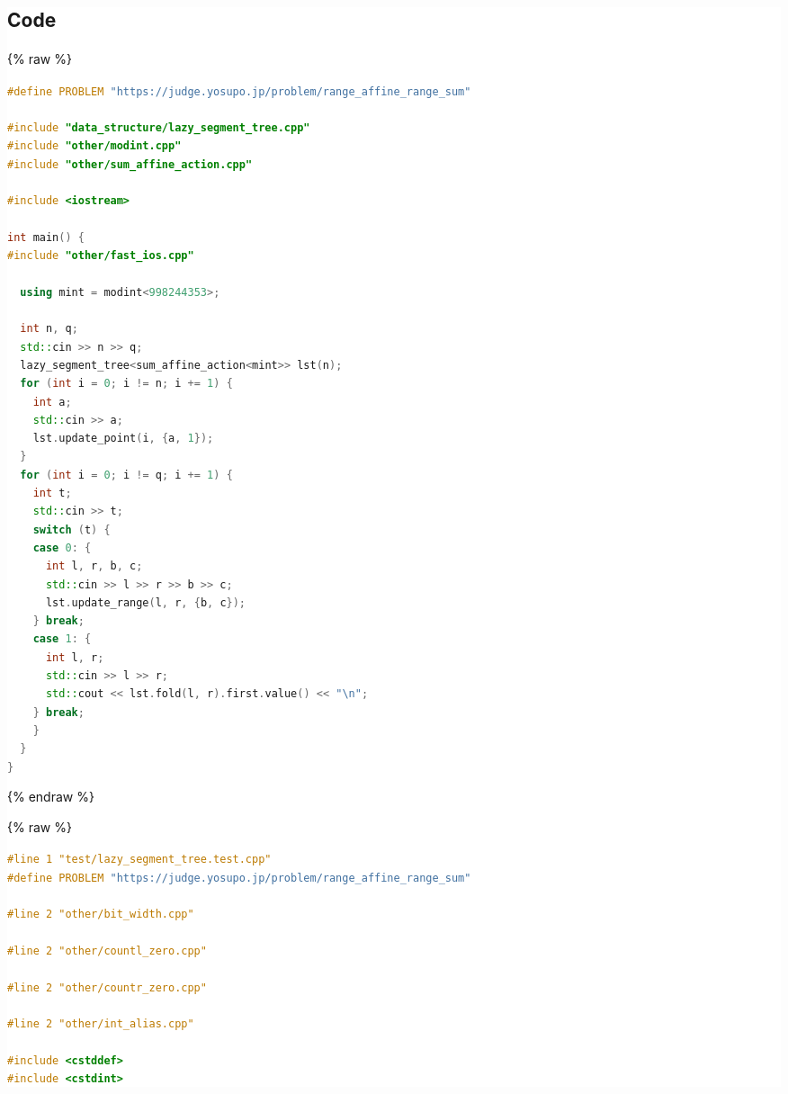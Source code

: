 
## Code

<a id="unbundled"></a>
{% raw %}
```cpp
#define PROBLEM "https://judge.yosupo.jp/problem/range_affine_range_sum"

#include "data_structure/lazy_segment_tree.cpp"
#include "other/modint.cpp"
#include "other/sum_affine_action.cpp"

#include <iostream>

int main() {
#include "other/fast_ios.cpp"

  using mint = modint<998244353>;

  int n, q;
  std::cin >> n >> q;
  lazy_segment_tree<sum_affine_action<mint>> lst(n);
  for (int i = 0; i != n; i += 1) {
    int a;
    std::cin >> a;
    lst.update_point(i, {a, 1});
  }
  for (int i = 0; i != q; i += 1) {
    int t;
    std::cin >> t;
    switch (t) {
    case 0: {
      int l, r, b, c;
      std::cin >> l >> r >> b >> c;
      lst.update_range(l, r, {b, c});
    } break;
    case 1: {
      int l, r;
      std::cin >> l >> r;
      std::cout << lst.fold(l, r).first.value() << "\n";
    } break;
    }
  }
}
```
{% endraw %}

<a id="bundled"></a>
{% raw %}
```cpp
#line 1 "test/lazy_segment_tree.test.cpp"
#define PROBLEM "https://judge.yosupo.jp/problem/range_affine_range_sum"

#line 2 "other/bit_width.cpp"

#line 2 "other/countl_zero.cpp"

#line 2 "other/countr_zero.cpp"

#line 2 "other/int_alias.cpp"

#include <cstddef>
#include <cstdint>

```